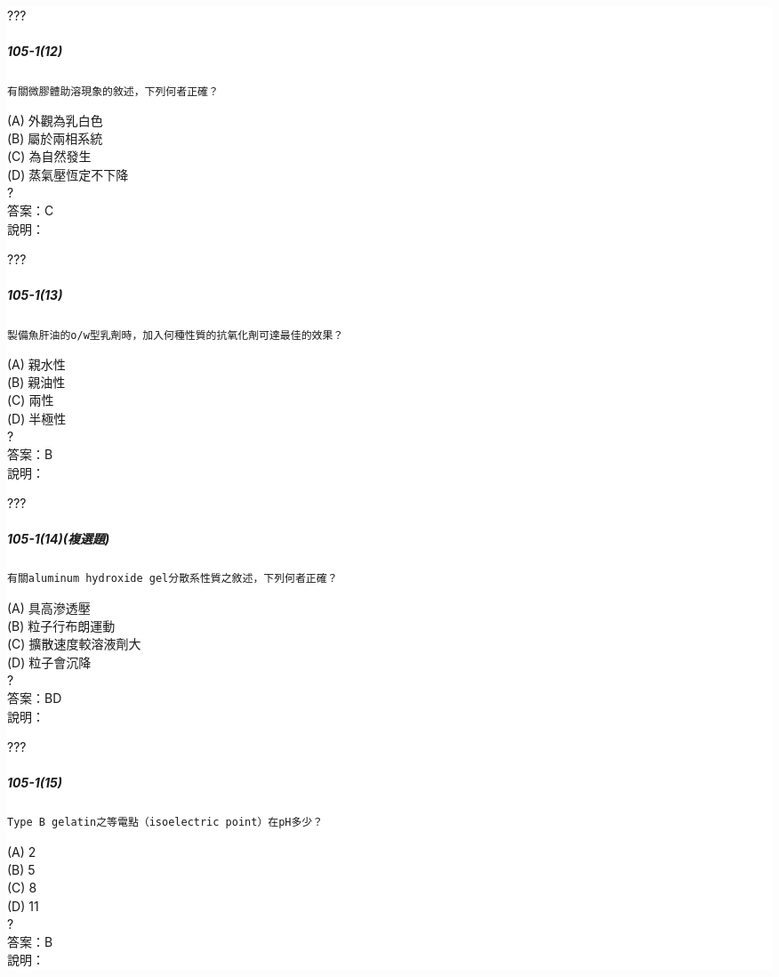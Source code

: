 ???

##### 105-1(12)
```Question
有關微膠體助溶現象的敘述，下列何者正確？
```
(A) 外觀為乳白色  
(B) 屬於兩相系統  
(C) 為自然發生  
(D) 蒸氣壓恆定不下降  
?  
答案：C  
說明：

???

##### 105-1(13)
```Question
製備魚肝油的o/w型乳劑時，加入何種性質的抗氧化劑可達最佳的效果？
```
(A) 親水性  
(B) 親油性  
(C) 兩性  
(D) 半極性  
?  
答案：B  
說明：

???

##### 105-1(14)(**複選題**)
```Question
有關aluminum hydroxide gel分散系性質之敘述，下列何者正確？
```
(A) 具高滲透壓  
(B) 粒子行布朗運動  
(C) 擴散速度較溶液劑大  
(D) 粒子會沉降  
?  
答案：BD  
說明：

???

##### 105-1(15)
```Question
Type B gelatin之等電點（isoelectric point）在pH多少？
```
(A) 2  
(B) 5  
(C) 8  
(D) 11  
?  
答案：B  
說明：
